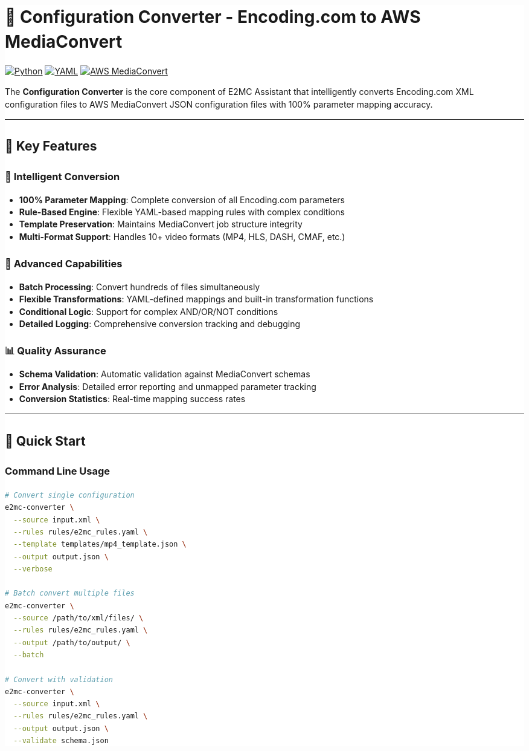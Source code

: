# 🔄 Configuration Converter - Encoding.com to AWS MediaConvert

[![Python](https://img.shields.io/badge/python-3.6%2B-blue.svg)](https://python.org)
[![YAML](https://img.shields.io/badge/config-YAML-red.svg)](https://yaml.org)
[![AWS MediaConvert](https://img.shields.io/badge/AWS-MediaConvert-orange.svg)](https://aws.amazon.com/mediaconvert/)

The **Configuration Converter** is the core component of E2MC Assistant that intelligently converts Encoding.com XML configuration files to AWS MediaConvert JSON configuration files with 100% parameter mapping accuracy.

---

## 🌟 Key Features

### 🎯 **Intelligent Conversion**
- **100% Parameter Mapping**: Complete conversion of all Encoding.com parameters
- **Rule-Based Engine**: Flexible YAML-based mapping rules with complex conditions
- **Template Preservation**: Maintains MediaConvert job structure integrity
- **Multi-Format Support**: Handles 10+ video formats (MP4, HLS, DASH, CMAF, etc.)

### 🔧 **Advanced Capabilities**
- **Batch Processing**: Convert hundreds of files simultaneously
- **Flexible Transformations**: YAML-defined mappings and built-in transformation functions
- **Conditional Logic**: Support for complex AND/OR/NOT conditions
- **Detailed Logging**: Comprehensive conversion tracking and debugging

### 📊 **Quality Assurance**
- **Schema Validation**: Automatic validation against MediaConvert schemas
- **Error Analysis**: Detailed error reporting and unmapped parameter tracking
- **Conversion Statistics**: Real-time mapping success rates

---

## 🚀 Quick Start

### Command Line Usage

```bash
# Convert single configuration
e2mc-converter \
  --source input.xml \
  --rules rules/e2mc_rules.yaml \
  --template templates/mp4_template.json \
  --output output.json \
  --verbose

# Batch convert multiple files
e2mc-converter \
  --source /path/to/xml/files/ \
  --rules rules/e2mc_rules.yaml \
  --output /path/to/output/ \
  --batch

# Convert with validation
e2mc-converter \
  --source input.xml \
  --rules rules/e2mc_rules.yaml \
  --output output.json \
  --validate schema.json
```